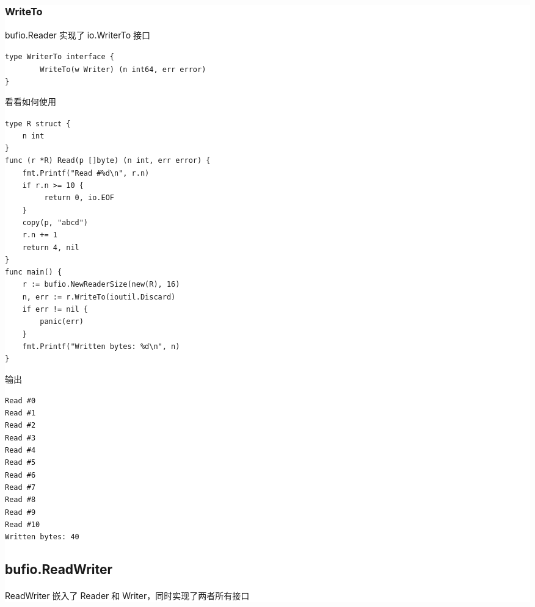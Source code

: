
### WriteTo
bufio.Reader 实现了 io.WriterTo 接口

```
type WriterTo interface {
        WriteTo(w Writer) (n int64, err error)
}
```

看看如何使用

```
type R struct {
    n int
}
func (r *R) Read(p []byte) (n int, err error) {
    fmt.Printf("Read #%d\n", r.n)
    if r.n >= 10 {
         return 0, io.EOF
    }
    copy(p, "abcd")
    r.n += 1
    return 4, nil
}
func main() {
    r := bufio.NewReaderSize(new(R), 16)
    n, err := r.WriteTo(ioutil.Discard)
    if err != nil {
        panic(err)
    }
    fmt.Printf("Written bytes: %d\n", n)
}
```

输出

```
Read #0
Read #1
Read #2
Read #3
Read #4
Read #5
Read #6
Read #7
Read #8
Read #9
Read #10
Written bytes: 40
```

## bufio.ReadWriter
ReadWriter 嵌入了 Reader 和 Writer，同时实现了两者所有接口
